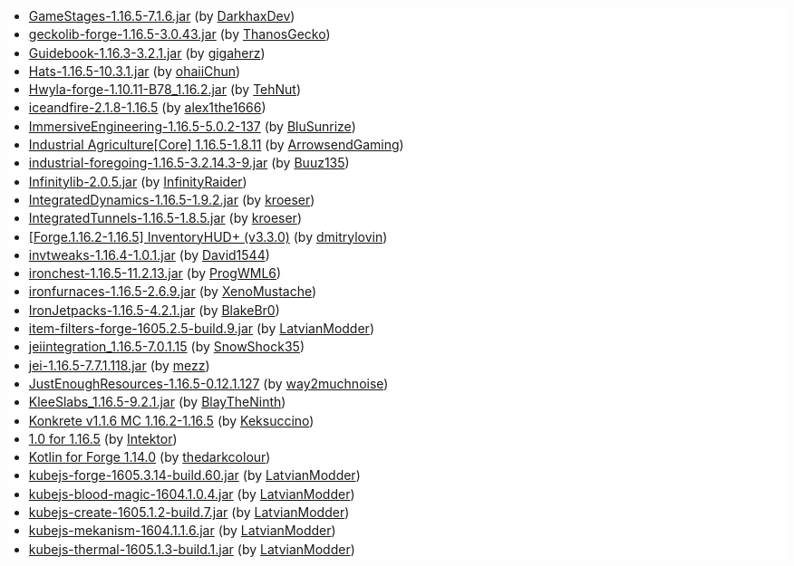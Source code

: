 - [GameStages-1.16.5-7.1.6.jar](https://www.curseforge.com/minecraft/mc-mods/game-stages/files/3313134) (by [DarkhaxDev](https://www.curseforge.com/members/darkhaxdev/projects))
- [geckolib-forge-1.16.5-3.0.43.jar](https://www.curseforge.com/minecraft/mc-mods/geckolib/files/3403668) (by [ThanosGecko](https://www.curseforge.com/members/thanosgecko/projects))
- [Guidebook-1.16.3-3.2.1.jar](https://www.curseforge.com/minecraft/mc-mods/guidebook/files/3090647) (by [gigaherz](https://www.curseforge.com/members/gigaherz/projects))
- [Hats-1.16.5-10.3.1.jar](https://www.curseforge.com/minecraft/mc-mods/hats/files/3346247) (by [ohaiiChun](https://www.curseforge.com/members/ohaiichun/projects))
- [Hwyla-forge-1.10.11-B78_1.16.2.jar](https://www.curseforge.com/minecraft/mc-mods/hwyla/files/3033593) (by [TehNut](https://www.curseforge.com/members/tehnut/projects))
- [iceandfire-2.1.8-1.16.5](https://www.curseforge.com/minecraft/mc-mods/ice-and-fire-dragons/files/3361256) (by [alex1the1666](https://www.curseforge.com/members/alex1the1666/projects))
- [ImmersiveEngineering-1.16.5-5.0.2-137](https://www.curseforge.com/minecraft/mc-mods/immersive-engineering/files/3377691) (by [BluSunrize](https://www.curseforge.com/members/blusunrize/projects))
- [Industrial Agriculture[Core] 1.16.5-1.8.11](https://www.curseforge.com/minecraft/mc-mods/industrial-agriculture/files/3393382) (by [ArrowsendGaming](https://www.curseforge.com/members/arrowsendgaming/projects))
- [industrial-foregoing-1.16.5-3.2.14.3-9.jar](https://www.curseforge.com/minecraft/mc-mods/industrial-foregoing/files/3399437) (by [Buuz135](https://www.curseforge.com/members/buuz135/projects))
- [Infinitylib-2.0.5.jar](https://www.curseforge.com/minecraft/mc-mods/infinitylib/files/3367362) (by [InfinityRaider](https://www.curseforge.com/members/infinityraider/projects))
- [IntegratedDynamics-1.16.5-1.9.2.jar](https://www.curseforge.com/minecraft/mc-mods/integrated-dynamics/files/3409894) (by [kroeser](https://www.curseforge.com/members/kroeser/projects))
- [IntegratedTunnels-1.16.5-1.8.5.jar](https://www.curseforge.com/minecraft/mc-mods/integrated-tunnels/files/3397378) (by [kroeser](https://www.curseforge.com/members/kroeser/projects))
- [[Forge.1.16.2-1.16.5] InventoryHUD+ (v3.3.0)](https://www.curseforge.com/minecraft/mc-mods/inventory-hud-forge/files/3296748) (by [dmitrylovin](https://www.curseforge.com/members/dmitrylovin/projects))
- [invtweaks-1.16.4-1.0.1.jar](https://www.curseforge.com/minecraft/mc-mods/inventory-tweaks-renewed/files/3102237) (by [David1544](https://www.curseforge.com/members/david1544/projects))
- [ironchest-1.16.5-11.2.13.jar](https://www.curseforge.com/minecraft/mc-mods/iron-chests/files/3405717) (by [ProgWML6](https://www.curseforge.com/members/progwml6/projects))
- [ironfurnaces-1.16.5-2.6.9.jar](https://www.curseforge.com/minecraft/mc-mods/iron-furnaces/files/3387531) (by [XenoMustache](https://www.curseforge.com/members/xenomustache/projects))
- [IronJetpacks-1.16.5-4.2.1.jar](https://www.curseforge.com/minecraft/mc-mods/iron-jetpacks/files/3375360) (by [BlakeBr0](https://www.curseforge.com/members/blakebr0/projects))
- [item-filters-forge-1605.2.5-build.9.jar](https://www.curseforge.com/minecraft/mc-mods/item-filters-forge/files/3376819) (by [LatvianModder](https://www.curseforge.com/members/latvianmodder/projects))
- [jeiintegration_1.16.5-7.0.1.15](https://www.curseforge.com/minecraft/mc-mods/jei-integration/files/3202331) (by [SnowShock35](https://www.curseforge.com/members/snowshock35/projects))
- [jei-1.16.5-7.7.1.118.jar](https://www.curseforge.com/minecraft/mc-mods/jei/files/3414898) (by [mezz](https://www.curseforge.com/members/mezz/projects))
- [JustEnoughResources-1.16.5-0.12.1.127](https://www.curseforge.com/minecraft/mc-mods/just-enough-resources-jer/files/3413104) (by [way2muchnoise](https://www.curseforge.com/members/way2muchnoise/projects))
- [KleeSlabs_1.16.5-9.2.1.jar](https://www.curseforge.com/minecraft/mc-mods/kleeslabs/files/3222119) (by [BlayTheNinth](https://www.curseforge.com/members/blaytheninth/projects))
- [Konkrete v1.1.6 MC 1.16.2-1.16.5](https://www.curseforge.com/minecraft/mc-mods/konkrete/files/3279152) (by [Keksuccino](https://www.curseforge.com/members/keksuccino/projects))
- [1.0 for 1.16.5](https://www.curseforge.com/minecraft/mc-mods/kotlin-libraries/files/3293036) (by [Intektor](https://www.curseforge.com/members/intektor/projects))
- [Kotlin for Forge 1.14.0](https://www.curseforge.com/minecraft/mc-mods/kotlin-for-forge/files/3387639) (by [thedarkcolour](https://www.curseforge.com/members/thedarkcolour/projects))
- [kubejs-forge-1605.3.14-build.60.jar](https://www.curseforge.com/minecraft/mc-mods/kubejs-forge/files/3414365) (by [LatvianModder](https://www.curseforge.com/members/latvianmodder/projects))
- [kubejs-blood-magic-1604.1.0.4.jar](https://www.curseforge.com/minecraft/mc-mods/kubejs-blood-magic/files/3158133) (by [LatvianModder](https://www.curseforge.com/members/latvianmodder/projects))
- [kubejs-create-1605.1.2-build.7.jar](https://www.curseforge.com/minecraft/mc-mods/kubejs-create/files/3407451) (by [LatvianModder](https://www.curseforge.com/members/latvianmodder/projects))
- [kubejs-mekanism-1604.1.1.6.jar](https://www.curseforge.com/minecraft/mc-mods/kubejs-mekanism/files/3159438) (by [LatvianModder](https://www.curseforge.com/members/latvianmodder/projects))
- [kubejs-thermal-1605.1.3-build.1.jar](https://www.curseforge.com/minecraft/mc-mods/kubejs-thermal/files/3405558) (by [LatvianModder](https://www.curseforge.com/members/latvianmodder/projects))